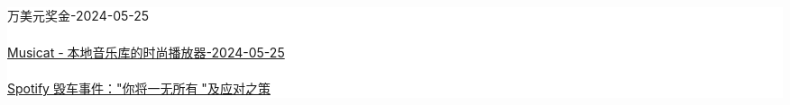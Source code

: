 万美元奖金-2024-05-25</a><br/><br/><a target=_blank rel=nofollow href="https://github.com/basharovV/musicat" >Musicat - 本地音乐库的时尚播放器-2024-05-25</a><br/><br/><a target=_blank rel=nofollow href="https://www.youtube.com/watch?v=ONxtLqGG32Q" >Spotify 毁车事件："你将一无所有 "及应对之策